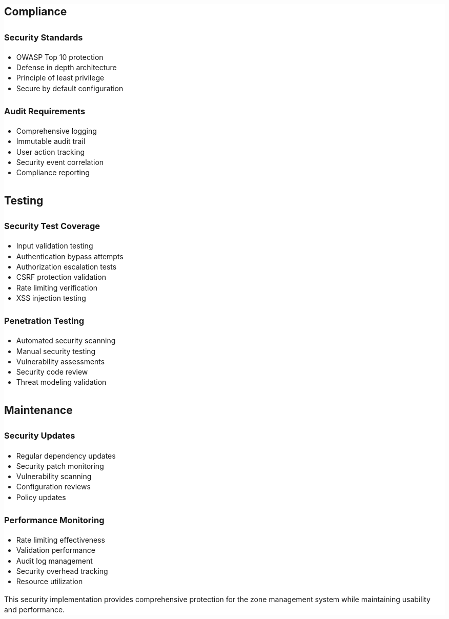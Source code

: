 ## Compliance

### Security Standards
- OWASP Top 10 protection
- Defense in depth architecture
- Principle of least privilege
- Secure by default configuration

### Audit Requirements
- Comprehensive logging
- Immutable audit trail
- User action tracking
- Security event correlation
- Compliance reporting

## Testing

### Security Test Coverage
- Input validation testing
- Authentication bypass attempts
- Authorization escalation tests
- CSRF protection validation
- Rate limiting verification
- XSS injection testing

### Penetration Testing
- Automated security scanning
- Manual security testing
- Vulnerability assessments
- Security code review
- Threat modeling validation

## Maintenance

### Security Updates
- Regular dependency updates
- Security patch monitoring
- Vulnerability scanning
- Configuration reviews
- Policy updates

### Performance Monitoring
- Rate limiting effectiveness
- Validation performance
- Audit log management
- Security overhead tracking
- Resource utilization

This security implementation provides comprehensive protection for the zone management system while maintaining usability and performance.